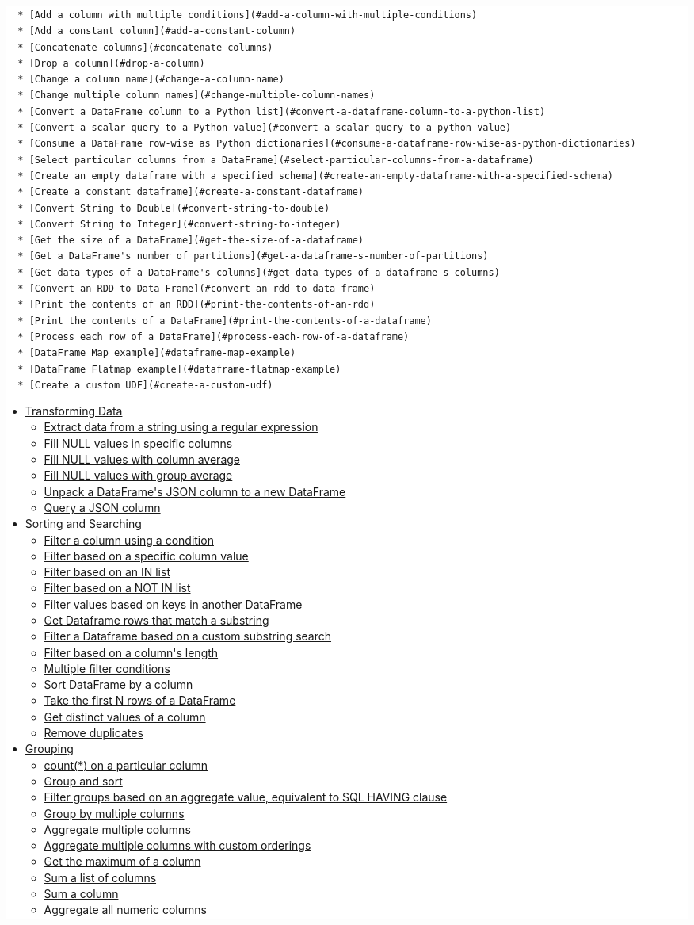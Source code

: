       * [Add a column with multiple conditions](#add-a-column-with-multiple-conditions)
      * [Add a constant column](#add-a-constant-column)
      * [Concatenate columns](#concatenate-columns)
      * [Drop a column](#drop-a-column)
      * [Change a column name](#change-a-column-name)
      * [Change multiple column names](#change-multiple-column-names)
      * [Convert a DataFrame column to a Python list](#convert-a-dataframe-column-to-a-python-list)
      * [Convert a scalar query to a Python value](#convert-a-scalar-query-to-a-python-value)
      * [Consume a DataFrame row-wise as Python dictionaries](#consume-a-dataframe-row-wise-as-python-dictionaries)
      * [Select particular columns from a DataFrame](#select-particular-columns-from-a-dataframe)
      * [Create an empty dataframe with a specified schema](#create-an-empty-dataframe-with-a-specified-schema)
      * [Create a constant dataframe](#create-a-constant-dataframe)
      * [Convert String to Double](#convert-string-to-double)
      * [Convert String to Integer](#convert-string-to-integer)
      * [Get the size of a DataFrame](#get-the-size-of-a-dataframe)
      * [Get a DataFrame's number of partitions](#get-a-dataframe-s-number-of-partitions)
      * [Get data types of a DataFrame's columns](#get-data-types-of-a-dataframe-s-columns)
      * [Convert an RDD to Data Frame](#convert-an-rdd-to-data-frame)
      * [Print the contents of an RDD](#print-the-contents-of-an-rdd)
      * [Print the contents of a DataFrame](#print-the-contents-of-a-dataframe)
      * [Process each row of a DataFrame](#process-each-row-of-a-dataframe)
      * [DataFrame Map example](#dataframe-map-example)
      * [DataFrame Flatmap example](#dataframe-flatmap-example)
      * [Create a custom UDF](#create-a-custom-udf)
   * [Transforming Data](#transforming-data)
      * [Extract data from a string using a regular expression](#extract-data-from-a-string-using-a-regular-expression)
      * [Fill NULL values in specific columns](#fill-null-values-in-specific-columns)
      * [Fill NULL values with column average](#fill-null-values-with-column-average)
      * [Fill NULL values with group average](#fill-null-values-with-group-average)
      * [Unpack a DataFrame's JSON column to a new DataFrame](#unpack-a-dataframe-s-json-column-to-a-new-dataframe)
      * [Query a JSON column](#query-a-json-column)
   * [Sorting and Searching](#sorting-and-searching)
      * [Filter a column using a condition](#filter-a-column-using-a-condition)
      * [Filter based on a specific column value](#filter-based-on-a-specific-column-value)
      * [Filter based on an IN list](#filter-based-on-an-in-list)
      * [Filter based on a NOT IN list](#filter-based-on-a-not-in-list)
      * [Filter values based on keys in another DataFrame](#filter-values-based-on-keys-in-another-dataframe)
      * [Get Dataframe rows that match a substring](#get-dataframe-rows-that-match-a-substring)
      * [Filter a Dataframe based on a custom substring search](#filter-a-dataframe-based-on-a-custom-substring-search)
      * [Filter based on a column's length](#filter-based-on-a-column-s-length)
      * [Multiple filter conditions](#multiple-filter-conditions)
      * [Sort DataFrame by a column](#sort-dataframe-by-a-column)
      * [Take the first N rows of a DataFrame](#take-the-first-n-rows-of-a-dataframe)
      * [Get distinct values of a column](#get-distinct-values-of-a-column)
      * [Remove duplicates](#remove-duplicates)
   * [Grouping](#grouping)
      * [count(*) on a particular column](#count-on-a-particular-column)
      * [Group and sort](#group-and-sort)
      * [Filter groups based on an aggregate value, equivalent to SQL HAVING clause](#filter-groups-based-on-an-aggregate-value-equivalent-to-sql-having-clause)
      * [Group by multiple columns](#group-by-multiple-columns)
      * [Aggregate multiple columns](#aggregate-multiple-columns)
      * [Aggregate multiple columns with custom orderings](#aggregate-multiple-columns-with-custom-orderings)
      * [Get the maximum of a column](#get-the-maximum-of-a-column)
      * [Sum a list of columns](#sum-a-list-of-columns)
      * [Sum a column](#sum-a-column)
      * [Aggregate all numeric columns](#aggregate-all-numeric-columns)